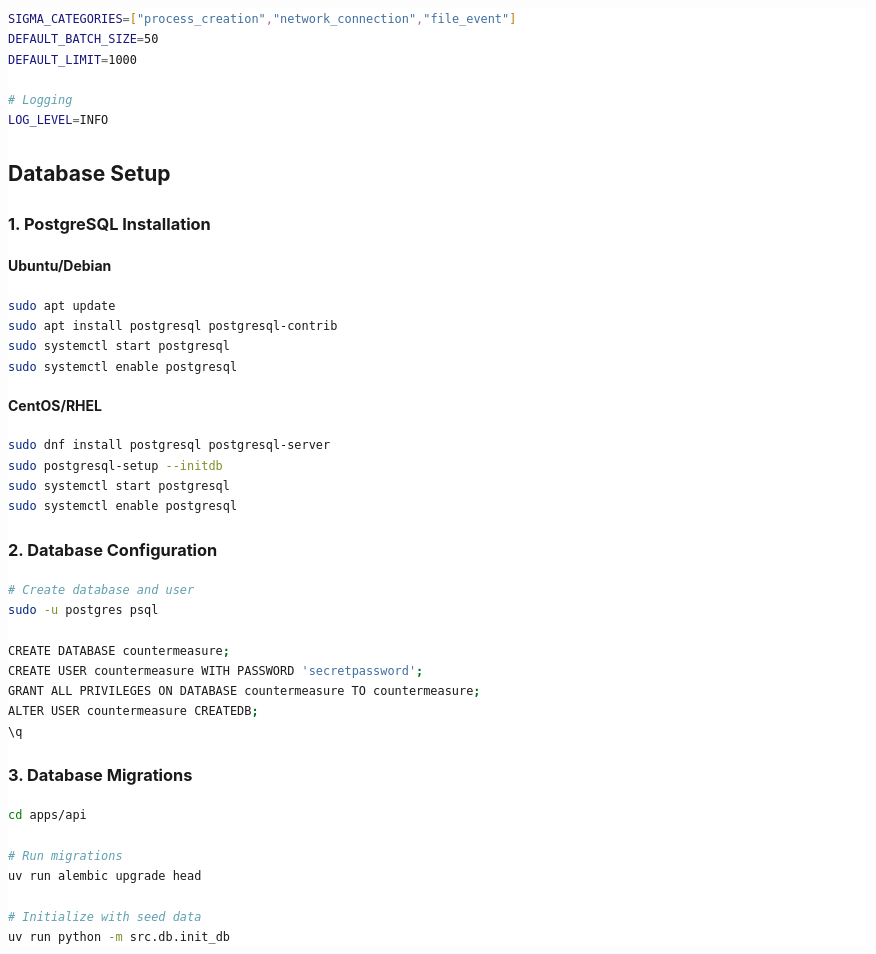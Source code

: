 ```bash
SIGMA_CATEGORIES=["process_creation","network_connection","file_event"]
DEFAULT_BATCH_SIZE=50
DEFAULT_LIMIT=1000

# Logging
LOG_LEVEL=INFO
```

## Database Setup

### 1. PostgreSQL Installation

#### Ubuntu/Debian
```bash
sudo apt update
sudo apt install postgresql postgresql-contrib
sudo systemctl start postgresql
sudo systemctl enable postgresql
```

#### CentOS/RHEL
```bash
sudo dnf install postgresql postgresql-server
sudo postgresql-setup --initdb
sudo systemctl start postgresql
sudo systemctl enable postgresql
```

### 2. Database Configuration

```bash
# Create database and user
sudo -u postgres psql

CREATE DATABASE countermeasure;
CREATE USER countermeasure WITH PASSWORD 'secretpassword';
GRANT ALL PRIVILEGES ON DATABASE countermeasure TO countermeasure;
ALTER USER countermeasure CREATEDB;
\q
```

### 3. Database Migrations

```bash
cd apps/api

# Run migrations
uv run alembic upgrade head

# Initialize with seed data
uv run python -m src.db.init_db
```

